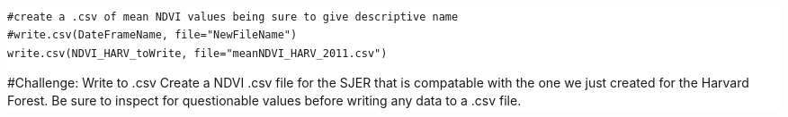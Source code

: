     #create a .csv of mean NDVI values being sure to give descriptive name
    #write.csv(DateFrameName, file="NewFileName")
    write.csv(NDVI_HARV_toWrite, file="meanNDVI_HARV_2011.csv")

#Challenge: Write to .csv
Create a NDVI .csv file for the SJER that is compatable with the one we just
created for the Harvard Forest.  Be sure to inspect for questionable values 
before writing any data to a .csv file. 


